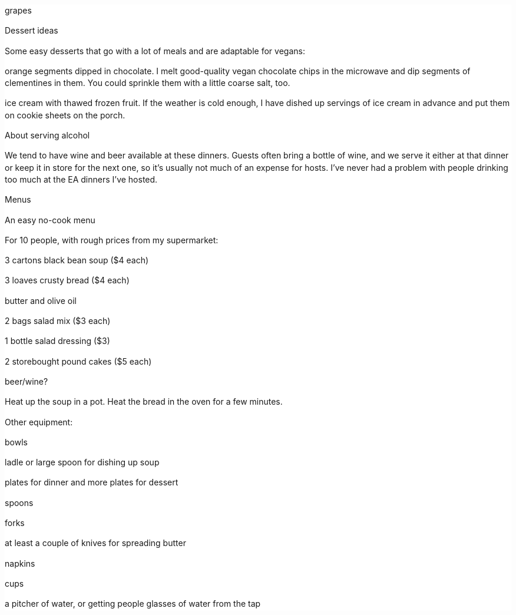grapes





Dessert ideas

Some easy desserts that go with a lot of meals and are adaptable for vegans:

orange segments dipped in chocolate. I melt good-quality vegan chocolate chips in the microwave and dip segments of clementines in them. You could sprinkle them with a little coarse salt, too.

ice cream with thawed frozen fruit. If the weather is cold enough, I have dished up servings of ice cream in advance and put them on cookie sheets on the porch.

About serving alcohol

We tend to have wine and beer available at these dinners. Guests often bring a bottle of wine, and we serve it either at that dinner or keep it in store for the next one, so it’s usually not much of an expense for hosts. I’ve never had a problem with people drinking too much at the EA dinners I’ve hosted.

Menus

An easy no-cook menu

For 10 people, with rough prices from my supermarket:

3 cartons black bean soup ($4 each)

3 loaves crusty bread ($4 each)

butter and olive oil

2 bags salad mix ($3 each)

1 bottle salad dressing ($3)

2 storebought pound cakes ($5 each)

beer/wine?

Heat up the soup in a pot. Heat the bread in the oven for a few minutes. 

Other equipment:

bowls

ladle or large spoon for dishing up soup

plates for dinner and more plates for dessert

spoons

forks

at least a couple of knives for spreading butter

napkins

cups

a pitcher of water, or getting people glasses of water from the tap
